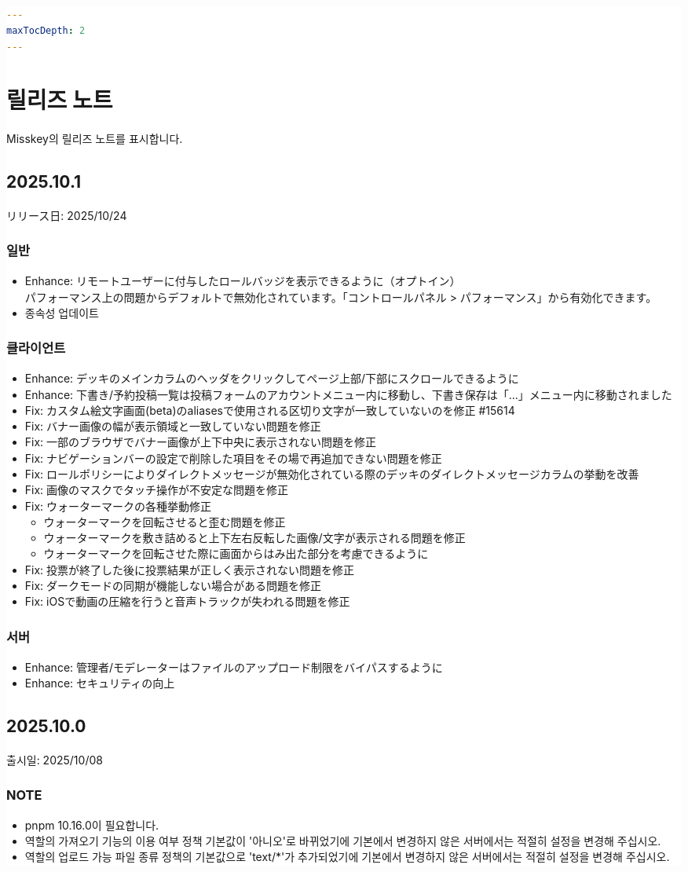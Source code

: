 ```yaml
---
maxTocDepth: 2
---
```


# 릴리즈 노트

Misskey의 릴리즈 노트를 표시합니다.

## 2025.10.1

リリース日: 2025/10/24

### 일반

- Enhance: リモートユーザーに付与したロールバッジを表示できるように（オプトイン）  
  パフォーマンス上の問題からデフォルトで無効化されています。「コントロールパネル > パフォーマンス」から有効化できます。
- 종속성 업데이트

### 클라이언트

- Enhance: デッキのメインカラムのヘッダをクリックしてページ上部/下部にスクロールできるように
- Enhance: 下書き/予約投稿一覧は投稿フォームのアカウントメニュー内に移動し、下書き保存は「...」メニュー内に移動されました
- Fix: カスタム絵文字画面(beta)のaliasesで使用される区切り文字が一致していないのを修正 #15614
- Fix: バナー画像の幅が表示領域と一致していない問題を修正
- Fix: 一部のブラウザでバナー画像が上下中央に表示されない問題を修正
- Fix: ナビゲーションバーの設定で削除した項目をその場で再追加できない問題を修正
- Fix: ロールポリシーによりダイレクトメッセージが無効化されている際のデッキのダイレクトメッセージカラムの挙動を改善
- Fix: 画像のマスクでタッチ操作が不安定な問題を修正
- Fix: ウォーターマークの各種挙動修正
  - ウォーターマークを回転させると歪む問題を修正
  - ウォーターマークを敷き詰めると上下左右反転した画像/文字が表示される問題を修正
  - ウォーターマークを回転させた際に画面からはみ出た部分を考慮できるように
- Fix: 投票が終了した後に投票結果が正しく表示されない問題を修正
- Fix: ダークモードの同期が機能しない場合がある問題を修正
- Fix: iOSで動画の圧縮を行うと音声トラックが失われる問題を修正

### 서버

- Enhance: 管理者/モデレーターはファイルのアップロード制限をバイパスするように
- Enhance: セキュリティの向上

## 2025.10.0

출시일: 2025/10/08

### NOTE

- pnpm 10.16.0이 필요합니다.
- 역할의 가져오기 기능의 이용 여부 정책 기본값이 '아니오'로 바뀌었기에 기본에서 변경하지 않은 서버에서는 적절히 설정을 변경해 주십시오.
- 역할의 업로드 가능 파일 종류 정책의 기본값으로 'text/\*'가 추가되었기에 기본에서 변경하지 않은 서버에서는 적절히 설정을 변경해 주십시오.

